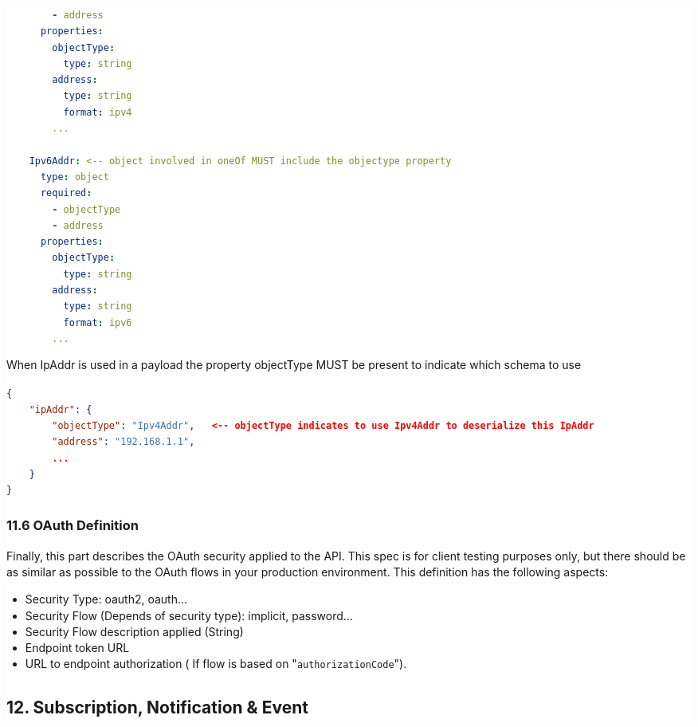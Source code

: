 ``` yaml 
        - address
      properties:
        objectType:
          type: string
        address:
          type: string
          format: ipv4
        ...

    Ipv6Addr: <-- object involved in oneOf MUST include the objectype property
      type: object
      required:
        - objectType
        - address
      properties:
        objectType:
          type: string
        address:
          type: string
          format: ipv6
        ...

```

When IpAddr is used in a payload the property objectType MUST be present to indicate which schema to use

``` json
{ 
    "ipAddr": {
        "objectType": "Ipv4Addr",   <-- objectType indicates to use Ipv4Addr to deserialize this IpAddr
        "address": "192.168.1.1",
        ...
    }    
}
```

### 11.6 OAuth Definition

Finally, this part describes the OAuth security applied to the API. This spec is for client testing purposes only, but
there should be as similar as possible to the OAuth flows in your production environment. This definition has the
following aspects:

- Security Type: oauth2, oauth…
- Security Flow (Depends of security type): implicit, password…
- Security Flow description applied (String)
- Endpoint token URL
- URL to endpoint authorization ( If flow is based on "`authorizationCode`").	

## 12. Subscription, Notification & Event
